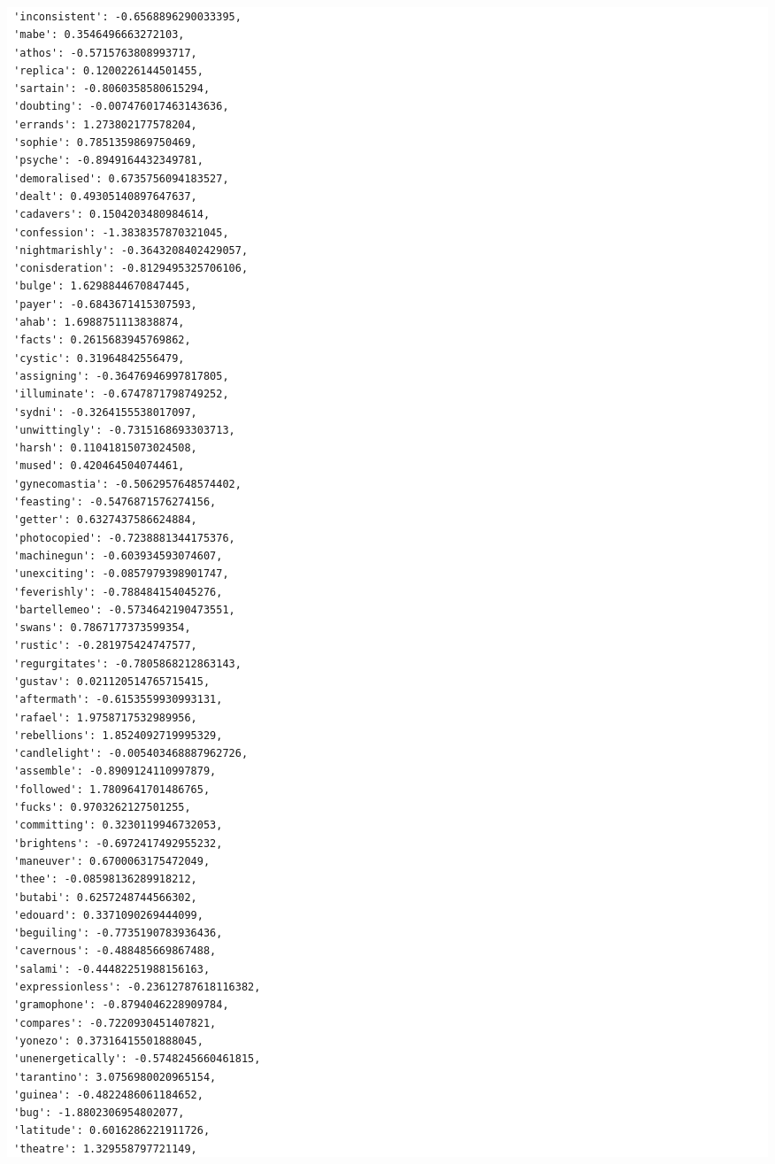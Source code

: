      'inconsistent': -0.6568896290033395,
     'mabe': 0.3546496663272103,
     'athos': -0.5715763808993717,
     'replica': 0.1200226144501455,
     'sartain': -0.8060358580615294,
     'doubting': -0.007476017463143636,
     'errands': 1.273802177578204,
     'sophie': 0.7851359869750469,
     'psyche': -0.8949164432349781,
     'demoralised': 0.6735756094183527,
     'dealt': 0.49305140897647637,
     'cadavers': 0.1504203480984614,
     'confession': -1.3838357870321045,
     'nightmarishly': -0.3643208402429057,
     'conisderation': -0.8129495325706106,
     'bulge': 1.6298844670847445,
     'payer': -0.6843671415307593,
     'ahab': 1.6988751113838874,
     'facts': 0.2615683945769862,
     'cystic': 0.31964842556479,
     'assigning': -0.36476946997817805,
     'illuminate': -0.6747871798749252,
     'sydni': -0.3264155538017097,
     'unwittingly': -0.7315168693303713,
     'harsh': 0.11041815073024508,
     'mused': 0.420464504074461,
     'gynecomastia': -0.5062957648574402,
     'feasting': -0.5476871576274156,
     'getter': 0.6327437586624884,
     'photocopied': -0.7238881344175376,
     'machinegun': -0.603934593074607,
     'unexciting': -0.0857979398901747,
     'feverishly': -0.788484154045276,
     'bartellemeo': -0.5734642190473551,
     'swans': 0.7867177373599354,
     'rustic': -0.281975424747577,
     'regurgitates': -0.7805868212863143,
     'gustav': 0.021120514765715415,
     'aftermath': -0.6153559930993131,
     'rafael': 1.9758717532989956,
     'rebellions': 1.8524092719995329,
     'candlelight': -0.005403468887962726,
     'assemble': -0.8909124110997879,
     'followed': 1.7809641701486765,
     'fucks': 0.9703262127501255,
     'committing': 0.3230119946732053,
     'brightens': -0.6972417492955232,
     'maneuver': 0.6700063175472049,
     'thee': -0.08598136289918212,
     'butabi': 0.6257248744566302,
     'edouard': 0.3371090269444099,
     'beguiling': -0.7735190783936436,
     'cavernous': -0.488485669867488,
     'salami': -0.44482251988156163,
     'expressionless': -0.23612787618116382,
     'gramophone': -0.8794046228909784,
     'compares': -0.7220930451407821,
     'yonezo': 0.37316415501888045,
     'unenergetically': -0.5748245660461815,
     'tarantino': 3.0756980020965154,
     'guinea': -0.4822486061184652,
     'bug': -1.8802306954802077,
     'latitude': 0.6016286221911726,
     'theatre': 1.329558797721149,